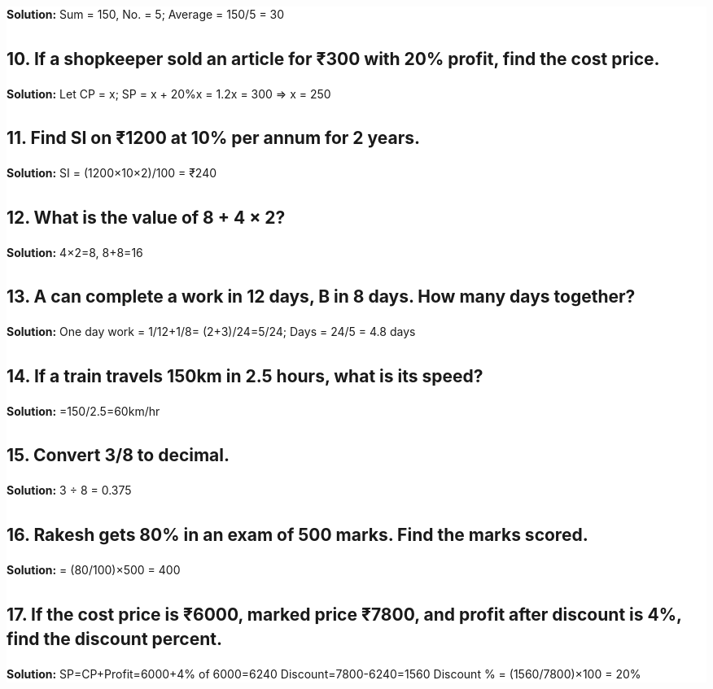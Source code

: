 **Solution:**
Sum = 150, No. = 5; Average = 150/5 = 30

## 10. If a shopkeeper sold an article for ₹300 with 20% profit, find the cost price.

**Solution:**
Let CP = x; SP = x + 20%x = 1.2x = 300 ⇒ x = 250

## 11. Find SI on ₹1200 at 10% per annum for 2 years.

**Solution:**
SI = (1200×10×2)/100 = ₹240

## 12. What is the value of 8 + 4 × 2?

**Solution:**
4×2=8, 8+8=16

## 13. A can complete a work in 12 days, B in 8 days. How many days together?

**Solution:**
One day work = 1/12+1/8= (2+3)/24=5/24; Days = 24/5 = 4.8 days

## 14. If a train travels 150km in 2.5 hours, what is its speed?

**Solution:**
=150/2.5=60km/hr

## 15. Convert 3/8 to decimal.

**Solution:**
3 ÷ 8 = 0.375

## 16. Rakesh gets 80% in an exam of 500 marks. Find the marks scored.

**Solution:**
= (80/100)×500 = 400

## 17. If the cost price is ₹6000, marked price ₹7800, and profit after discount is 4%, find the discount percent.

**Solution:**
SP=CP+Profit=6000+4% of 6000=6240
Discount=7800-6240=1560
Discount % = (1560/7800)×100 = 20%
